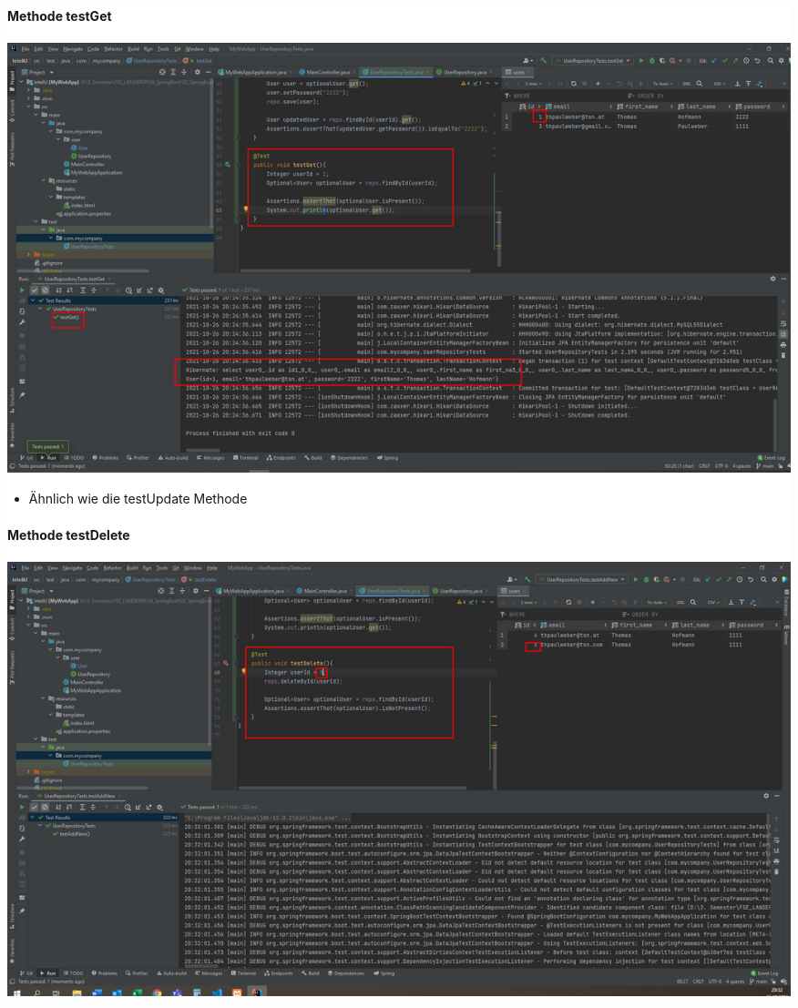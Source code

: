 
#### Methode testGet
![Screenshot](./Images/AUFGABE_2/Code_Unit_Tests/Screenshot_12.png)
- Ähnlich wie die testUpdate Methode

#### Methode testDelete
![Screenshot](./Images/AUFGABE_2/Code_Unit_Tests/Screenshot_13.png)
